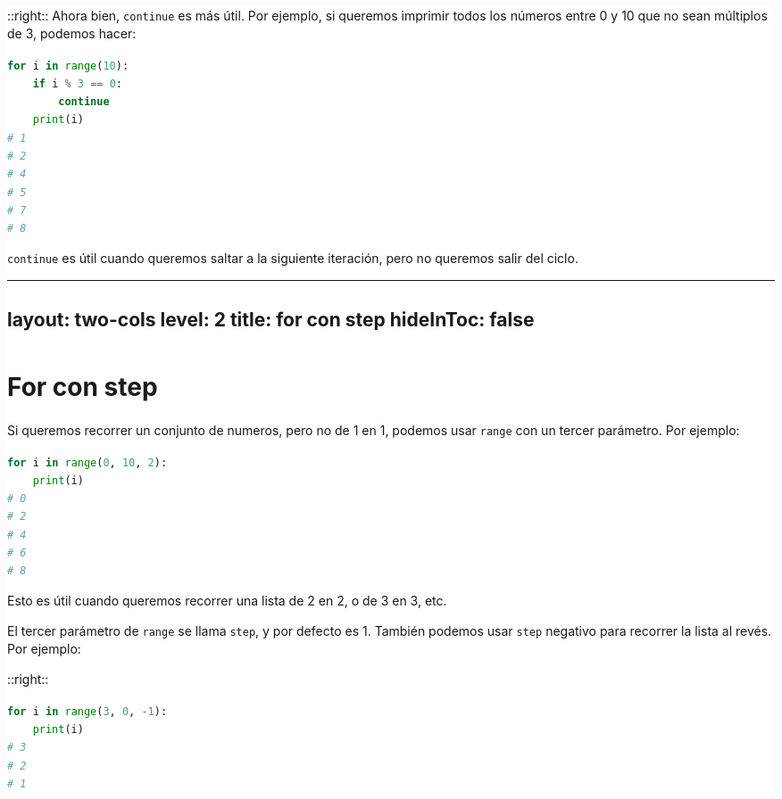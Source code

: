::right::
Ahora bien, `continue` es más útil. Por ejemplo, si queremos imprimir todos los números entre 0 y 10 que no sean múltiplos de 3, podemos hacer:

```python
for i in range(10):
    if i % 3 == 0:
        continue
    print(i)
# 1
# 2
# 4
# 5
# 7
# 8
```

`continue` es útil cuando queremos saltar a la siguiente iteración, pero no queremos salir del ciclo.

---
layout: two-cols
level: 2
title: for con step
hideInToc: false
---

# For con step

Si queremos recorrer un conjunto de numeros, pero no de 1 en 1, podemos usar `range` con un tercer parámetro. Por ejemplo:

```python
for i in range(0, 10, 2):
    print(i)
# 0
# 2
# 4
# 6
# 8
```

Esto es útil cuando queremos recorrer una lista de 2 en 2, o de 3 en 3, etc.

El tercer parámetro de `range` se llama `step`, y por defecto es 1. También podemos usar `step` negativo para recorrer la lista al revés. Por ejemplo:

::right::

```python
for i in range(3, 0, -1):
    print(i)
# 3
# 2
# 1
```
